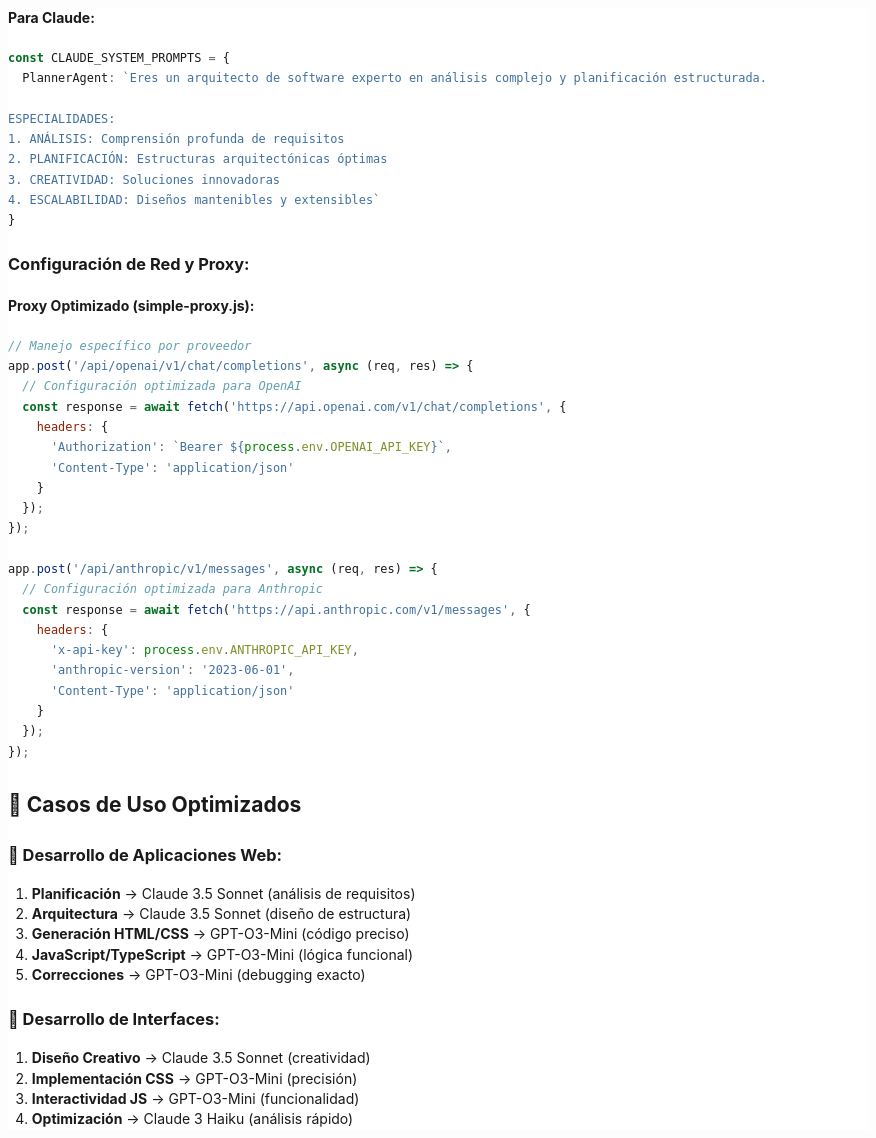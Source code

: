 #### **Para Claude:**
```typescript
const CLAUDE_SYSTEM_PROMPTS = {
  PlannerAgent: `Eres un arquitecto de software experto en análisis complejo y planificación estructurada.

ESPECIALIDADES:
1. ANÁLISIS: Comprensión profunda de requisitos
2. PLANIFICACIÓN: Estructuras arquitectónicas óptimas
3. CREATIVIDAD: Soluciones innovadoras
4. ESCALABILIDAD: Diseños mantenibles y extensibles`
}
```

### **Configuración de Red y Proxy:**

#### **Proxy Optimizado (simple-proxy.js):**
```javascript
// Manejo específico por proveedor
app.post('/api/openai/v1/chat/completions', async (req, res) => {
  // Configuración optimizada para OpenAI
  const response = await fetch('https://api.openai.com/v1/chat/completions', {
    headers: {
      'Authorization': `Bearer ${process.env.OPENAI_API_KEY}`,
      'Content-Type': 'application/json'
    }
  });
});

app.post('/api/anthropic/v1/messages', async (req, res) => {
  // Configuración optimizada para Anthropic
  const response = await fetch('https://api.anthropic.com/v1/messages', {
    headers: {
      'x-api-key': process.env.ANTHROPIC_API_KEY,
      'anthropic-version': '2023-06-01',
      'Content-Type': 'application/json'
    }
  });
});
```

## 🎯 Casos de Uso Optimizados

### **🔧 Desarrollo de Aplicaciones Web:**
1. **Planificación** → Claude 3.5 Sonnet (análisis de requisitos)
2. **Arquitectura** → Claude 3.5 Sonnet (diseño de estructura)
3. **Generación HTML/CSS** → GPT-O3-Mini (código preciso)
4. **JavaScript/TypeScript** → GPT-O3-Mini (lógica funcional)
5. **Correcciones** → GPT-O3-Mini (debugging exacto)

### **🎨 Desarrollo de Interfaces:**
1. **Diseño Creativo** → Claude 3.5 Sonnet (creatividad)
2. **Implementación CSS** → GPT-O3-Mini (precisión)
3. **Interactividad JS** → GPT-O3-Mini (funcionalidad)
4. **Optimización** → Claude 3 Haiku (análisis rápido)
